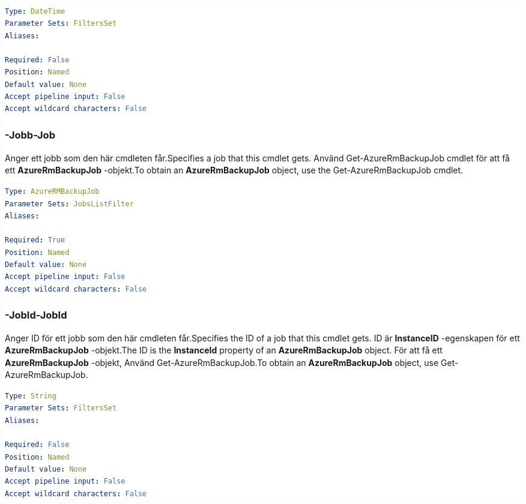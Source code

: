 ```yaml
Type: DateTime
Parameter Sets: FiltersSet
Aliases: 

Required: False
Position: Named
Default value: None
Accept pipeline input: False
Accept wildcard characters: False
```

### <span data-ttu-id="8535d-138">-Jobb</span><span class="sxs-lookup"><span data-stu-id="8535d-138">-Job</span></span>
<span data-ttu-id="8535d-139">Anger ett jobb som den här cmdleten får.</span><span class="sxs-lookup"><span data-stu-id="8535d-139">Specifies a job that this cmdlet gets.</span></span>
<span data-ttu-id="8535d-140">Använd Get-AzureRmBackupJob cmdlet för att få ett **AzureRmBackupJob** -objekt.</span><span class="sxs-lookup"><span data-stu-id="8535d-140">To obtain an **AzureRmBackupJob** object, use the Get-AzureRmBackupJob cmdlet.</span></span>

```yaml
Type: AzureRMBackupJob
Parameter Sets: JobsListFilter
Aliases: 

Required: True
Position: Named
Default value: None
Accept pipeline input: False
Accept wildcard characters: False
```

### <span data-ttu-id="8535d-141">-JobId</span><span class="sxs-lookup"><span data-stu-id="8535d-141">-JobId</span></span>
<span data-ttu-id="8535d-142">Anger ID för ett jobb som den här cmdleten får.</span><span class="sxs-lookup"><span data-stu-id="8535d-142">Specifies the ID of a job that this cmdlet gets.</span></span>
<span data-ttu-id="8535d-143">ID är **InstanceID** -egenskapen för ett **AzureRmBackupJob** -objekt.</span><span class="sxs-lookup"><span data-stu-id="8535d-143">The ID is the **InstanceId** property of an **AzureRmBackupJob** object.</span></span>
<span data-ttu-id="8535d-144">För att få ett **AzureRmBackupJob** -objekt, Använd Get-AzureRmBackupJob.</span><span class="sxs-lookup"><span data-stu-id="8535d-144">To obtain an **AzureRmBackupJob** object, use Get-AzureRmBackupJob.</span></span>

```yaml
Type: String
Parameter Sets: FiltersSet
Aliases: 

Required: False
Position: Named
Default value: None
Accept pipeline input: False
Accept wildcard characters: False
```
